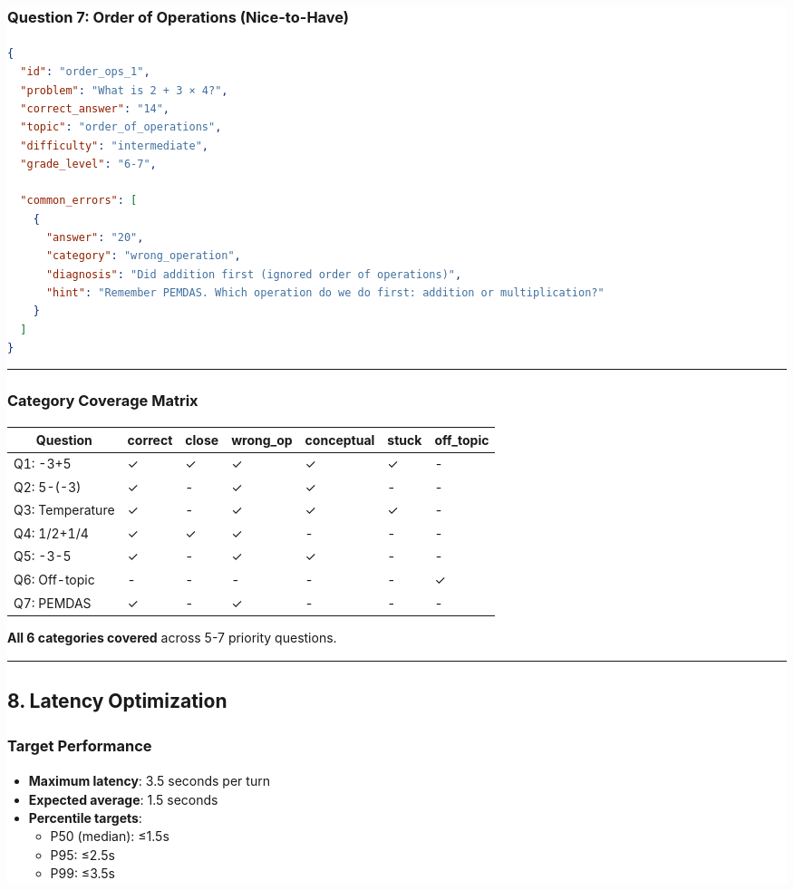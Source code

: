 
### Question 7: Order of Operations (Nice-to-Have)

```json
{
  "id": "order_ops_1",
  "problem": "What is 2 + 3 × 4?",
  "correct_answer": "14",
  "topic": "order_of_operations",
  "difficulty": "intermediate",
  "grade_level": "6-7",

  "common_errors": [
    {
      "answer": "20",
      "category": "wrong_operation",
      "diagnosis": "Did addition first (ignored order of operations)",
      "hint": "Remember PEMDAS. Which operation do we do first: addition or multiplication?"
    }
  ]
}
```

---

### Category Coverage Matrix

| Question | correct | close | wrong_op | conceptual | stuck | off_topic |
|----------|---------|-------|----------|------------|-------|-----------|
| Q1: -3+5 | ✓ | ✓ | ✓ | ✓ | ✓ | - |
| Q2: 5-(-3) | ✓ | - | ✓ | ✓ | - | - |
| Q3: Temperature | ✓ | - | ✓ | ✓ | ✓ | - |
| Q4: 1/2+1/4 | ✓ | ✓ | ✓ | - | - | - |
| Q5: -3-5 | ✓ | - | ✓ | ✓ | - | - |
| Q6: Off-topic | - | - | - | - | - | ✓ |
| Q7: PEMDAS | ✓ | - | ✓ | - | - | - |

**All 6 categories covered** across 5-7 priority questions.

---

## 8. Latency Optimization

### Target Performance

- **Maximum latency**: 3.5 seconds per turn
- **Expected average**: 1.5 seconds
- **Percentile targets**:
  - P50 (median): ≤1.5s
  - P95: ≤2.5s
  - P99: ≤3.5s
